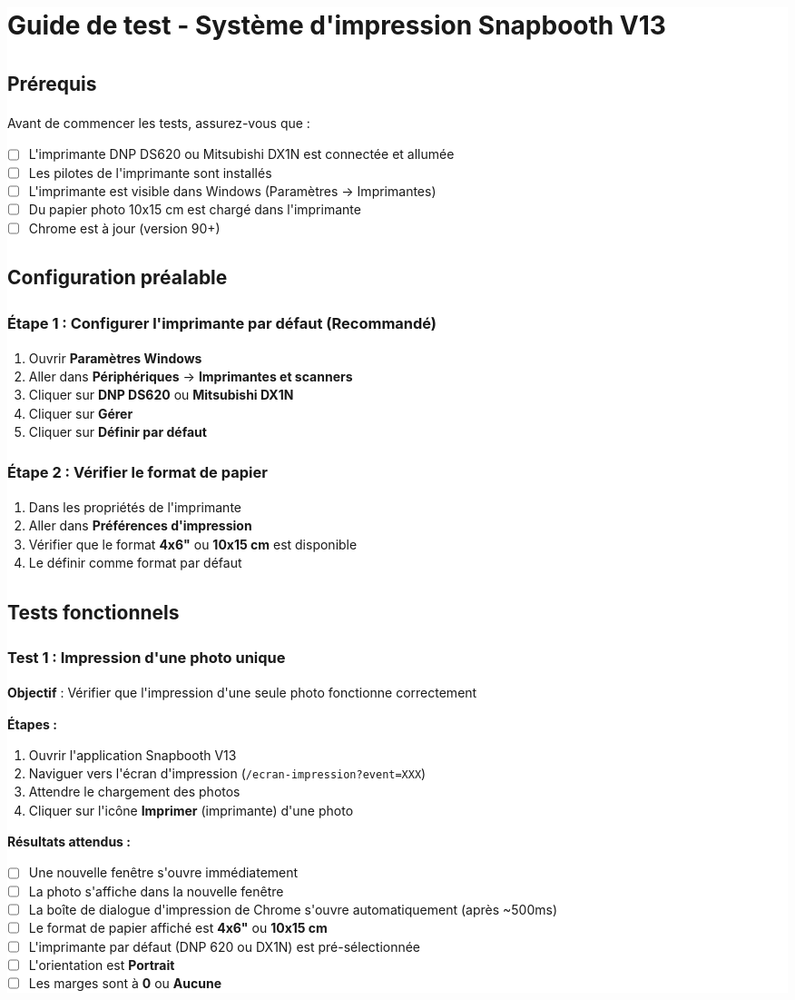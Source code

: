 # Guide de test - Système d'impression Snapbooth V13

## Prérequis

Avant de commencer les tests, assurez-vous que :

- [ ] L'imprimante DNP DS620 ou Mitsubishi DX1N est connectée et allumée
- [ ] Les pilotes de l'imprimante sont installés
- [ ] L'imprimante est visible dans Windows (Paramètres → Imprimantes)
- [ ] Du papier photo 10x15 cm est chargé dans l'imprimante
- [ ] Chrome est à jour (version 90+)

## Configuration préalable

### Étape 1 : Configurer l'imprimante par défaut (Recommandé)

1. Ouvrir **Paramètres Windows**
2. Aller dans **Périphériques** → **Imprimantes et scanners**
3. Cliquer sur **DNP DS620** ou **Mitsubishi DX1N**
4. Cliquer sur **Gérer**
5. Cliquer sur **Définir par défaut**

### Étape 2 : Vérifier le format de papier

1. Dans les propriétés de l'imprimante
2. Aller dans **Préférences d'impression**
3. Vérifier que le format **4x6"** ou **10x15 cm** est disponible
4. Le définir comme format par défaut

## Tests fonctionnels

### Test 1 : Impression d'une photo unique

**Objectif** : Vérifier que l'impression d'une seule photo fonctionne correctement

**Étapes :**

1. Ouvrir l'application Snapbooth V13
2. Naviguer vers l'écran d'impression (`/ecran-impression?event=XXX`)
3. Attendre le chargement des photos
4. Cliquer sur l'icône **Imprimer** (imprimante) d'une photo

**Résultats attendus :**

- [ ] Une nouvelle fenêtre s'ouvre immédiatement
- [ ] La photo s'affiche dans la nouvelle fenêtre
- [ ] La boîte de dialogue d'impression de Chrome s'ouvre automatiquement (après ~500ms)
- [ ] Le format de papier affiché est **4x6"** ou **10x15 cm**
- [ ] L'imprimante par défaut (DNP 620 ou DX1N) est pré-sélectionnée
- [ ] L'orientation est **Portrait**
- [ ] Les marges sont à **0** ou **Aucune**
